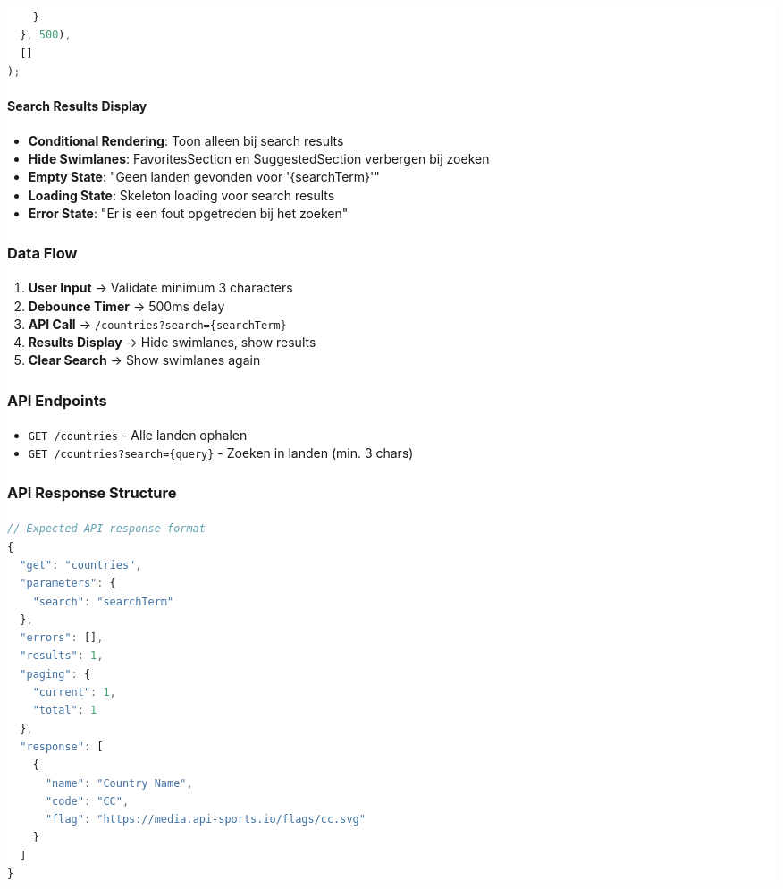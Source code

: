 ```javascript
    }
  }, 500),
  []
);
```

#### Search Results Display

- **Conditional Rendering**: Toon alleen bij search results
- **Hide Swimlanes**: FavoritesSection en SuggestedSection verbergen bij zoeken
- **Empty State**: "Geen landen gevonden voor '{searchTerm}'"
- **Loading State**: Skeleton loading voor search results
- **Error State**: "Er is een fout opgetreden bij het zoeken"

### Data Flow

1. **User Input** → Validate minimum 3 characters
2. **Debounce Timer** → 500ms delay
3. **API Call** → `/countries?search={searchTerm}`
4. **Results Display** → Hide swimlanes, show results
5. **Clear Search** → Show swimlanes again

### API Endpoints

- `GET /countries` - Alle landen ophalen
- `GET /countries?search={query}` - Zoeken in landen (min. 3 chars)

### API Response Structure

```javascript
// Expected API response format
{
  "get": "countries",
  "parameters": {
    "search": "searchTerm"
  },
  "errors": [],
  "results": 1,
  "paging": {
    "current": 1,
    "total": 1
  },
  "response": [
    {
      "name": "Country Name",
      "code": "CC",
      "flag": "https://media.api-sports.io/flags/cc.svg"
    }
  ]
}
```
